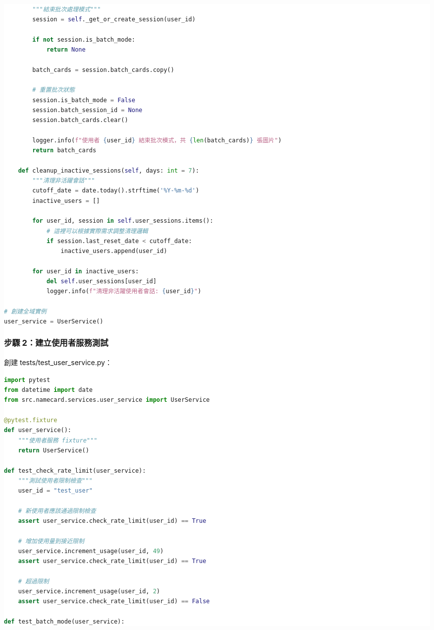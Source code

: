 ```python
        """結束批次處理模式"""
        session = self._get_or_create_session(user_id)
        
        if not session.is_batch_mode:
            return None
        
        batch_cards = session.batch_cards.copy()
        
        # 重置批次狀態
        session.is_batch_mode = False
        session.batch_session_id = None
        session.batch_cards.clear()
        
        logger.info(f"使用者 {user_id} 結束批次模式，共 {len(batch_cards)} 張圖片")
        return batch_cards
    
    def cleanup_inactive_sessions(self, days: int = 7):
        """清理非活躍會話"""
        cutoff_date = date.today().strftime('%Y-%m-%d')
        inactive_users = []
        
        for user_id, session in self.user_sessions.items():
            # 這裡可以根據實際需求調整清理邏輯
            if session.last_reset_date < cutoff_date:
                inactive_users.append(user_id)
        
        for user_id in inactive_users:
            del self.user_sessions[user_id]
            logger.info(f"清理非活躍使用者會話: {user_id}")

# 創建全域實例
user_service = UserService()
```

### 步驟 2：建立使用者服務測試

創建 tests/test_user_service.py：
```python
import pytest
from datetime import date
from src.namecard.services.user_service import UserService

@pytest.fixture
def user_service():
    """使用者服務 fixture"""
    return UserService()

def test_check_rate_limit(user_service):
    """測試使用者限制檢查"""
    user_id = "test_user"
    
    # 新使用者應該通過限制檢查
    assert user_service.check_rate_limit(user_id) == True
    
    # 增加使用量到接近限制
    user_service.increment_usage(user_id, 49)
    assert user_service.check_rate_limit(user_id) == True
    
    # 超過限制
    user_service.increment_usage(user_id, 2)
    assert user_service.check_rate_limit(user_id) == False

def test_batch_mode(user_service):
```